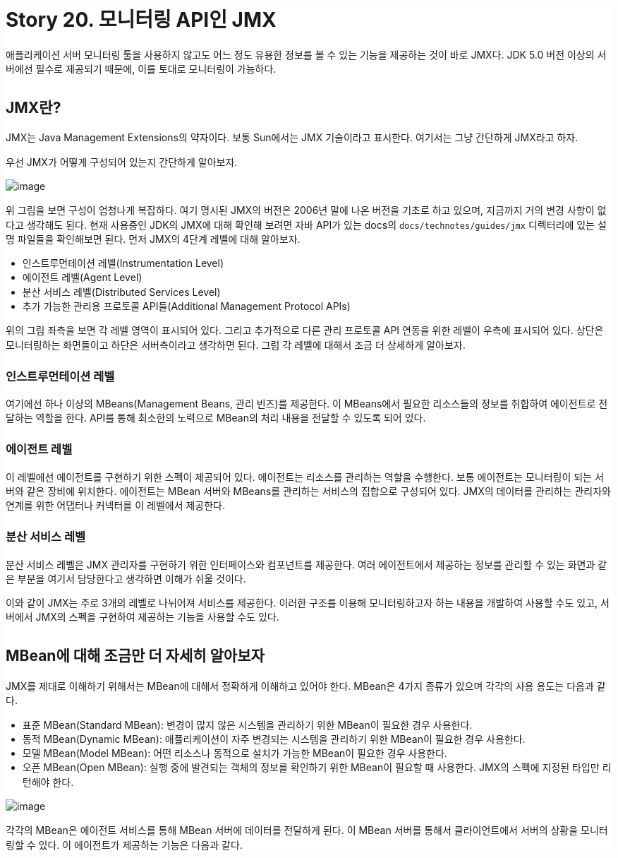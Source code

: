 # Story 20. 모니터링 API인 JMX
애플리케이션 서버 모니터링 툴을 사용하지 않고도 어느 정도 유용한 정보를 볼 수 있는 기능을 제공하는 것이 바로 JMX다. JDK 5.0 버전 이상의 서버에선 필수로 제공되기 때문에, 이를 토대로 모니터링이 가능하다.

## JMX란?
JMX는 Java Management Extensions의 약자이다. 보통 Sun에서는 JMX 기술이라고 표시한다. 여기서는 그냥 간단하게 JMX라고 하자.

우선 JMX가 어떻게 구성되어 있는지 간단하게 알아보자.

![image](https://github.com/alanhakhyeonsong/LetsReadBooks/assets/60968342/88b92998-52b9-4717-8a62-d03f7a0eda70)

위 그림을 보면 구성이 엄청나게 복잡하다. 여기 명시된 JMX의 버전은 2006년 말에 나온 버전을 기초로 하고 있으며, 지금까지 거의 변경 사항이 없다고 생각해도 된다. 현재 사용중인 JDK의 JMX에 대해 확인해 보려면 자바 API가 있는 docs의 `docs/technotes/guides/jmx` 디렉터리에 있는 설명 파일들을 확인해보면 된다. 먼저 JMX의 4단계 레벨에 대해 알아보자.

- 인스트루먼테이션 레벨(Instrumentation Level)
- 에이전트 레벨(Agent Level)
- 분산 서비스 레벨(Distributed Services Level)
- 추가 가능한 관리용 프로토콜 API들(Additional Management Protocol APIs)

위의 그림 좌측을 보면 각 레벨 영역이 표시되어 있다. 그리고 추가적으로 다른 관리 프로토콜 API 연동을 위한 레벨이 우측에 표시되어 있다. 상단은 모니터링하는 화면들이고 하단은 서버측이라고 생각하면 된다. 그럼 각 레벨에 대해서 조금 더 상세하게 알아보자.

### 인스트루먼테이션 레벨
여기에선 하나 이상의 MBeans(Management Beans, 관리 빈즈)를 제공한다. 이 MBeans에서 필요한 리소스들의 정보를 취합하여 에이전트로 전달하는 역할을 한다. API를 통해 최소한의 노력으로 MBean의 처리 내용을 전달할 수 있도록 되어 있다.

### 에이전트 레벨
이 레벨에선 에이전트를 구현하기 위한 스펙이 제공되어 있다. 에이전트는 리소스를 관리하는 역할을 수행한다. 보통 에이전트는 모니터링이 되는 서버와 같은 장비에 위치한다. 에이전트는 MBean 서버와 MBeans를 관리하는 서비스의 집합으로 구성되어 있다. JMX의 데이터를 관리하는 관리자와 연계를 위한 어댑터나 커넥터를 이 레벨에서 제공한다.

### 분산 서비스 레벨
분산 서비스 레벨은 JMX 관리자를 구현하기 위한 인터페이스와 컴포넌트를 제공한다. 여러 에이전트에서 제공하는 정보를 관리할 수 있는 화면과 같은 부분을 여기서 담당한다고 생각하면 이해가 쉬울 것이다.

이와 같이 JMX는 주로 3개의 레벨로 나뉘어져 서비스를 제공한다. 이러한 구조를 이용해 모니터링하고자 하는 내용을 개발하여 사용할 수도 있고, 서버에서 JMX의 스펙을 구현하여 제공하는 기능을 사용할 수도 있다.

## MBean에 대해 조금만 더 자세히 알아보자
JMX를 제대로 이해하기 위해서는 MBean에 대해서 정확하게 이해하고 있어야 한다. MBean은 4가지 종류가 있으며 각각의 사용 용도는 다음과 같다.

- 표준 MBean(Standard MBean): 변경이 많지 않은 시스템을 관리하기 위한 MBean이 필요한 경우 사용한다.
- 동적 MBean(Dynamic MBean): 애플리케이션이 자주 변경되는 시스템을 관리하기 위한 MBean이 필요한 경우 사용한다.
- 모델 MBean(Model MBean): 어떤 리소스나 동적으로 설치가 가능한 MBean이 필요한 경우 사용한다.
- 오픈 MBean(Open MBean): 실행 중에 발견되는 객체의 정보를 확인하기 위한 MBean이 필요할 때 사용한다. JMX의 스펙에 지정된 타입만 리턴해야 한다.

![image](https://github.com/alanhakhyeonsong/LetsReadBooks/assets/60968342/1a95e600-3231-4345-b972-1c0a8ec0ca38)

각각의 MBean은 에이전트 서비스를 통해 MBean 서버에 데이터를 전달하게 된다. 이 MBean 서버를 통해서 클라이언트에서 서버의 상황을 모니터링할 수 있다. 이 에이전트가 제공하는 기능은 다음과 같다.
